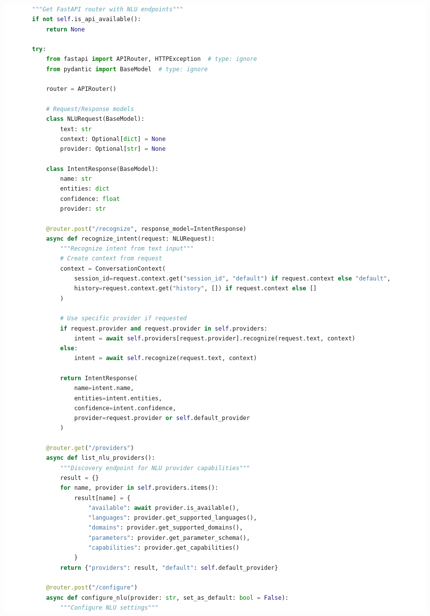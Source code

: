 ```python
        """Get FastAPI router with NLU endpoints"""
        if not self.is_api_available():
            return None
            
        try:
            from fastapi import APIRouter, HTTPException  # type: ignore
            from pydantic import BaseModel  # type: ignore
            
            router = APIRouter()
            
            # Request/Response models
            class NLURequest(BaseModel):
                text: str
                context: Optional[dict] = None
                provider: Optional[str] = None
                
            class IntentResponse(BaseModel):
                name: str
                entities: dict
                confidence: float
                provider: str
                
            @router.post("/recognize", response_model=IntentResponse)
            async def recognize_intent(request: NLURequest):
                """Recognize intent from text input"""
                # Create context from request
                context = ConversationContext(
                    session_id=request.context.get("session_id", "default") if request.context else "default",
                    history=request.context.get("history", []) if request.context else []
                )
                
                # Use specific provider if requested
                if request.provider and request.provider in self.providers:
                    intent = await self.providers[request.provider].recognize(request.text, context)
                else:
                    intent = await self.recognize(request.text, context)
                
                return IntentResponse(
                    name=intent.name,
                    entities=intent.entities,
                    confidence=intent.confidence,
                    provider=request.provider or self.default_provider
                )
            
            @router.get("/providers")
            async def list_nlu_providers():
                """Discovery endpoint for NLU provider capabilities"""
                result = {}
                for name, provider in self.providers.items():
                    result[name] = {
                        "available": await provider.is_available(),
                        "languages": provider.get_supported_languages(),
                        "domains": provider.get_supported_domains(),
                        "parameters": provider.get_parameter_schema(),
                        "capabilities": provider.get_capabilities()
                    }
                return {"providers": result, "default": self.default_provider}
            
            @router.post("/configure")
            async def configure_nlu(provider: str, set_as_default: bool = False):
                """Configure NLU settings"""
```